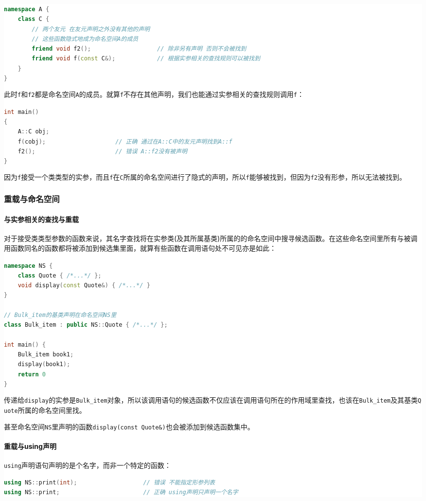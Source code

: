 ```cpp
namespace A {
    class C {
        // 两个友元 在友元声明之外没有其他的声明
        // 这些函数隐式地成为命名空间A的成员
        friend void f2();					// 除非另有声明 否则不会被找到
        friend void f(const C&);			// 根据实参相关的查找规则可以被找到
    }
}
```

此时`f`和`f2`都是命名空间`A`的成员。就算`f`不存在其他声明，我们也能通过实参相关的查找规则调用`f`：

```cpp
int main()
{
    A::C obj;
    f(cobj);					// 正确 通过在A::C中的友元声明找到A::f
    f2();						// 错误 A::f2没有被声明
}
```

因为`f`接受一个类类型的实参，而且`f`在`C`所属的命名空间进行了隐式的声明，所以`f`能够被找到，但因为`f2`没有形参，所以无法被找到。

### 重载与命名空间

#### 与实参相关的查找与重载

对于接受类类型参数的函数来说，其名字查找将在实参类(及其所属基类)所属的的命名空间中搜寻候选函数。在这些命名空间里所有与被调用函数同名的函数都将被添加到候选集里面，就算有些函数在调用语句处不可见亦是如此：

```cpp
namespace NS {
    class Quote { /*...*/ };
    void display(const Quote&) { /*...*/ }
}

// Bulk_item的基类声明在命名空间NS里
class Bulk_item : public NS::Quote { /*...*/ };

int main() {
    Bulk_item book1;
    display(book1);
    return 0
}
```

传递给`display`的实参是`Bulk_item`对象，所以该调用语句的候选函数不仅应该在调用语句所在的作用域里查找，也该在`Bulk_item`及其基类`Quote`所属的命名空间里找。

甚至命名空间`NS`里声明的函数`display(const Quote&)`也会被添加到候选函数集中。

#### 重载与using声明

`using`声明语句声明的是个名字，而非一个特定的函数：

```cpp
using NS::print(int);					// 错误 不能指定形参列表
using NS::print;						// 正确 using声明只声明一个名字
```
